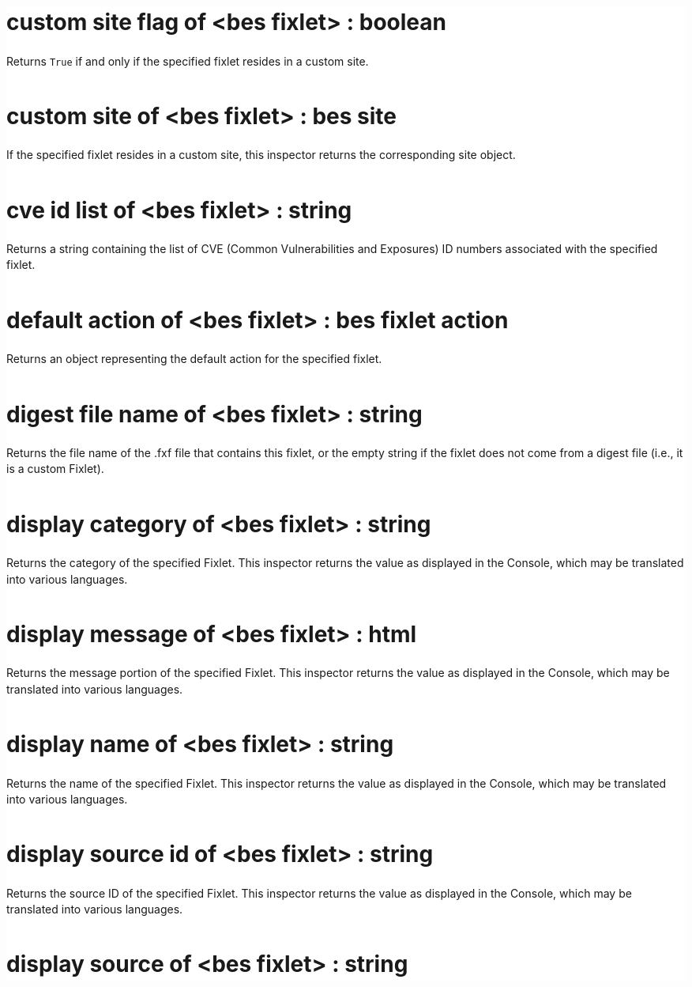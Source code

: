 # custom site flag of &lt;bes fixlet&gt; : boolean

Returns `True` if and only if the specified fixlet resides in a custom site.

# custom site of &lt;bes fixlet&gt; : bes site

If the specified fixlet resides in a custom site, this inspector returns the corresponding site object.

# cve id list of &lt;bes fixlet&gt; : string

Returns a string containing the list of CVE (Common Vulnerabilities and Exposures) ID numbers associated with the specified fixlet.

# default action of &lt;bes fixlet&gt; : bes fixlet action

Returns an object representing the default action for the specified fixlet.

# digest file name of &lt;bes fixlet&gt; : string

Returns the file name of the .fxf file that contains this fixlet, or the empty string if the fixlet does not come from a digest file (i.e., it is a custom Fixlet).

# display category of &lt;bes fixlet&gt; : string

Returns the category of the specified Fixlet.  This inspector returns the value as displayed in the Console, which may be translated into various languages.

# display message of &lt;bes fixlet&gt; : html

Returns the message portion of the specified Fixlet.  This inspector returns the value as displayed in the Console, which may be translated into various languages.

# display name of &lt;bes fixlet&gt; : string

Returns the name of the specified Fixlet. This inspector returns the value as displayed in the Console, which may be translated into various languages.

# display source id of &lt;bes fixlet&gt; : string

Returns the source ID of the specified Fixlet.  This inspector returns the value as displayed in the Console, which may be translated into various languages.

# display source of &lt;bes fixlet&gt; : string
